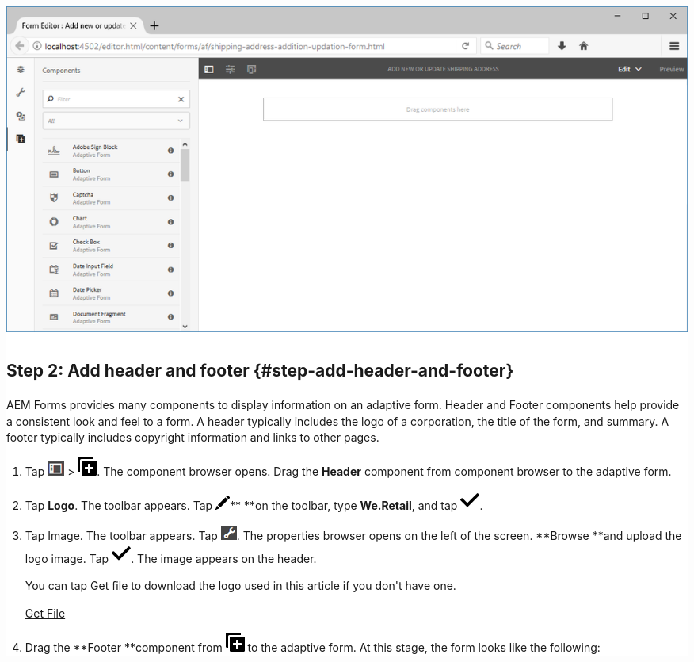    ![](assets/newly-created-adaptive-form.png)

## Step 2: Add header and footer {#step-add-header-and-footer}

AEM Forms provides many components to display information on an adaptive form. Header and Footer components help provide a consistent look and feel to a form. A header typically includes the logo of a corporation, the title of the form, and summary. A footer typically includes copyright information and links to other pages.

1. Tap ![](assets/toggle-side-panel.png) &gt; ![](assets/treeexpandall.png). The component browser opens. Drag the **Header** component from component browser to the adaptive form. 
1. Tap **Logo**. The toolbar appears. Tap ![](assets/aem_6_3_edit.png)** **on the toolbar, type **We.Retail**, and tap ![](assets/aem_6_3_forms_save.png).  

1. Tap Image. The toolbar appears. Tap ![](assets/cmppr.png). The properties browser opens on the left of the screen. **Browse **and upload the logo image. Tap ![](assets/aem_6_3_forms_save.png). The image appears on the header.

   You can tap Get file to download the logo used in this article if you don't have one.

   [Get File](assets/logo.png)

1. Drag the **Footer **component from ![](assets/treeexpandall.png) to the adaptive form. At this stage, the form looks like the following: 
